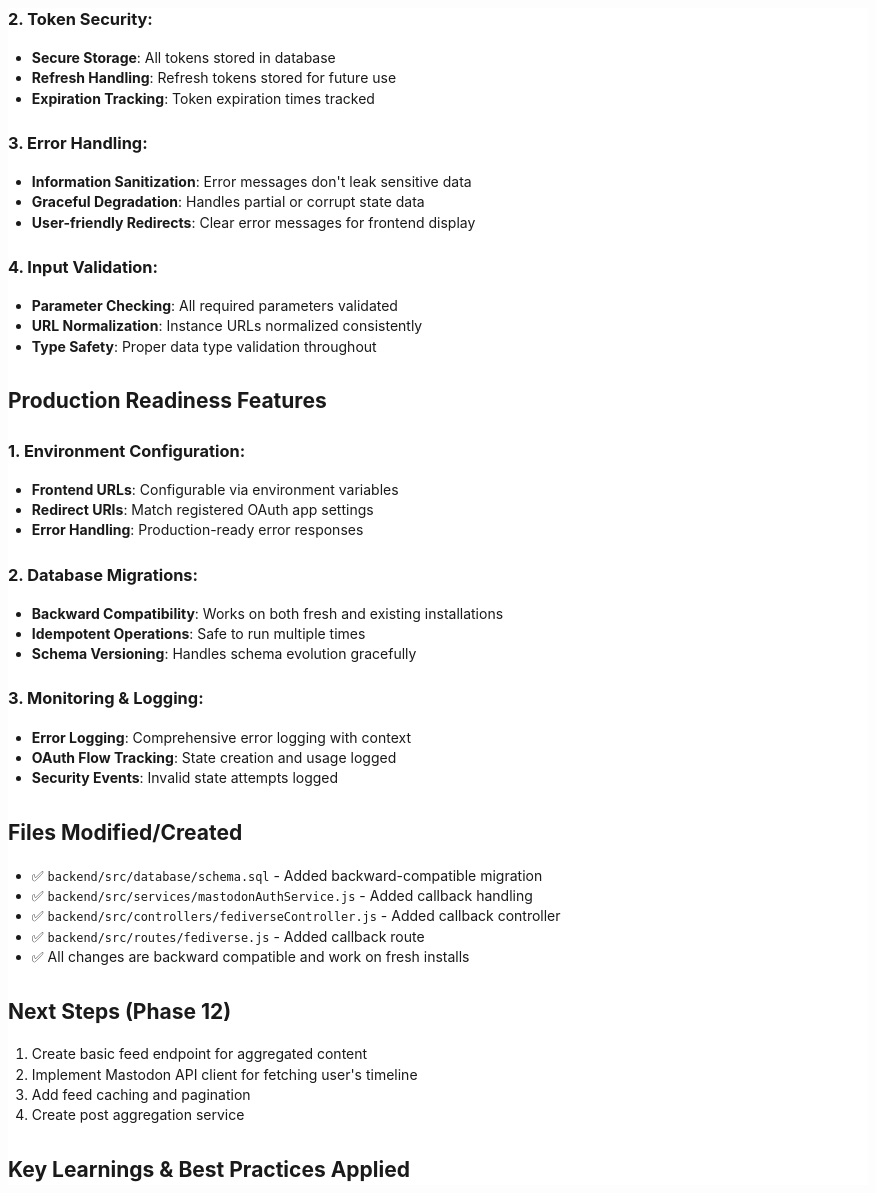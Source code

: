 ### 2. Token Security:
- **Secure Storage**: All tokens stored in database
- **Refresh Handling**: Refresh tokens stored for future use
- **Expiration Tracking**: Token expiration times tracked

### 3. Error Handling:
- **Information Sanitization**: Error messages don't leak sensitive data
- **Graceful Degradation**: Handles partial or corrupt state data
- **User-friendly Redirects**: Clear error messages for frontend display

### 4. Input Validation:
- **Parameter Checking**: All required parameters validated
- **URL Normalization**: Instance URLs normalized consistently
- **Type Safety**: Proper data type validation throughout

## Production Readiness Features

### 1. Environment Configuration:
- **Frontend URLs**: Configurable via environment variables
- **Redirect URIs**: Match registered OAuth app settings
- **Error Handling**: Production-ready error responses

### 2. Database Migrations:
- **Backward Compatibility**: Works on both fresh and existing installations
- **Idempotent Operations**: Safe to run multiple times
- **Schema Versioning**: Handles schema evolution gracefully

### 3. Monitoring & Logging:
- **Error Logging**: Comprehensive error logging with context
- **OAuth Flow Tracking**: State creation and usage logged
- **Security Events**: Invalid state attempts logged

## Files Modified/Created

- ✅ `backend/src/database/schema.sql` - Added backward-compatible migration
- ✅ `backend/src/services/mastodonAuthService.js` - Added callback handling
- ✅ `backend/src/controllers/fediverseController.js` - Added callback controller
- ✅ `backend/src/routes/fediverse.js` - Added callback route
- ✅ All changes are backward compatible and work on fresh installs

## Next Steps (Phase 12)
1. Create basic feed endpoint for aggregated content
2. Implement Mastodon API client for fetching user's timeline
3. Add feed caching and pagination
4. Create post aggregation service

## Key Learnings & Best Practices Applied
